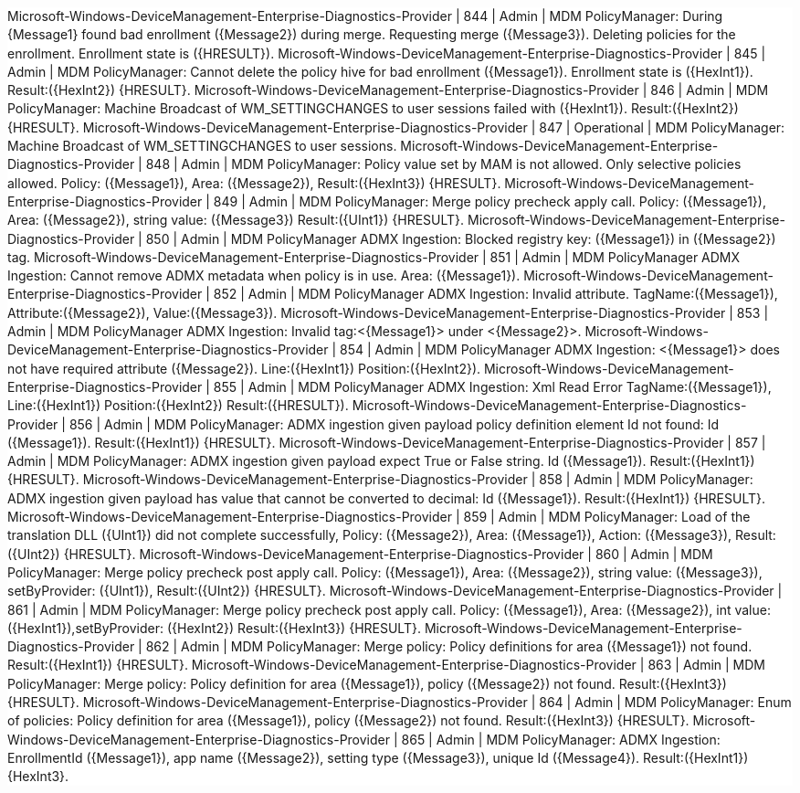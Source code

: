 Microsoft-Windows-DeviceManagement-Enterprise-Diagnostics-Provider  |  844       |  Admin        |  MDM PolicyManager: During {Message1} found bad enrollment ({Message2}) during merge. Requesting merge ({Message3}). Deleting policies for the enrollment. Enrollment state is ({HRESULT}).
Microsoft-Windows-DeviceManagement-Enterprise-Diagnostics-Provider  |  845       |  Admin        |  MDM PolicyManager: Cannot delete the policy hive for bad enrollment ({Message1}). Enrollment state is ({HexInt1}). Result:({HexInt2}) {HRESULT}.
Microsoft-Windows-DeviceManagement-Enterprise-Diagnostics-Provider  |  846       |  Admin        |  MDM PolicyManager: Machine Broadcast of WM_SETTINGCHANGES to user sessions failed with ({HexInt1}). Result:({HexInt2}) {HRESULT}.
Microsoft-Windows-DeviceManagement-Enterprise-Diagnostics-Provider  |  847       |  Operational  |  MDM PolicyManager: Machine Broadcast of WM_SETTINGCHANGES to user sessions.
Microsoft-Windows-DeviceManagement-Enterprise-Diagnostics-Provider  |  848       |  Admin        |  MDM PolicyManager: Policy value set by MAM is not allowed. Only selective policies allowed. Policy: ({Message1}), Area: ({Message2}), Result:({HexInt3}) {HRESULT}.
Microsoft-Windows-DeviceManagement-Enterprise-Diagnostics-Provider  |  849       |  Admin        |  MDM PolicyManager: Merge policy precheck apply call. Policy: ({Message1}), Area: ({Message2}), string value: ({Message3}) Result:({UInt1}) {HRESULT}.
Microsoft-Windows-DeviceManagement-Enterprise-Diagnostics-Provider  |  850       |  Admin        |  MDM PolicyManager ADMX Ingestion: Blocked registry key: ({Message1}) in ({Message2}) tag.
Microsoft-Windows-DeviceManagement-Enterprise-Diagnostics-Provider  |  851       |  Admin        |  MDM PolicyManager ADMX Ingestion: Cannot remove ADMX metadata when policy is in use. Area: ({Message1}).
Microsoft-Windows-DeviceManagement-Enterprise-Diagnostics-Provider  |  852       |  Admin        |  MDM PolicyManager ADMX Ingestion: Invalid attribute. TagName:({Message1}), Attribute:({Message2}), Value:({Message3}).
Microsoft-Windows-DeviceManagement-Enterprise-Diagnostics-Provider  |  853       |  Admin        |  MDM PolicyManager ADMX Ingestion: Invalid tag:<{Message1}> under <{Message2}>.
Microsoft-Windows-DeviceManagement-Enterprise-Diagnostics-Provider  |  854       |  Admin        |  MDM PolicyManager ADMX Ingestion: <{Message1}> does not have required attribute ({Message2}). Line:({HexInt1}) Position:({HexInt2}).
Microsoft-Windows-DeviceManagement-Enterprise-Diagnostics-Provider  |  855       |  Admin        |  MDM PolicyManager ADMX Ingestion: Xml Read Error TagName:({Message1}), Line:({HexInt1}) Position:({HexInt2}) Result:({HRESULT}).
Microsoft-Windows-DeviceManagement-Enterprise-Diagnostics-Provider  |  856       |  Admin        |  MDM PolicyManager: ADMX ingestion given payload policy definition element Id not found: Id ({Message1}). Result:({HexInt1}) {HRESULT}.
Microsoft-Windows-DeviceManagement-Enterprise-Diagnostics-Provider  |  857       |  Admin        |  MDM PolicyManager: ADMX ingestion given payload expect True or False string. Id ({Message1}). Result:({HexInt1}) {HRESULT}.
Microsoft-Windows-DeviceManagement-Enterprise-Diagnostics-Provider  |  858       |  Admin        |  MDM PolicyManager: ADMX ingestion given payload has value that cannot be converted to decimal:  Id ({Message1}). Result:({HexInt1}) {HRESULT}.
Microsoft-Windows-DeviceManagement-Enterprise-Diagnostics-Provider  |  859       |  Admin        |  MDM PolicyManager: Load of the translation DLL ({UInt1}) did not complete successfully, Policy: ({Message2}), Area: ({Message1}), Action: ({Message3}),  Result:({UInt2}) {HRESULT}.
Microsoft-Windows-DeviceManagement-Enterprise-Diagnostics-Provider  |  860       |  Admin        |  MDM PolicyManager: Merge policy precheck post apply call. Policy: ({Message1}), Area: ({Message2}), string value: ({Message3}), setByProvider: ({UInt1}), Result:({UInt2}) {HRESULT}.
Microsoft-Windows-DeviceManagement-Enterprise-Diagnostics-Provider  |  861       |  Admin        |  MDM PolicyManager: Merge policy precheck post apply call. Policy: ({Message1}), Area: ({Message2}), int value: ({HexInt1}),setByProvider: ({HexInt2}) Result:({HexInt3}) {HRESULT}.
Microsoft-Windows-DeviceManagement-Enterprise-Diagnostics-Provider  |  862       |  Admin        |  MDM PolicyManager: Merge policy: Policy definitions for area ({Message1}) not found. Result:({HexInt1}) {HRESULT}.
Microsoft-Windows-DeviceManagement-Enterprise-Diagnostics-Provider  |  863       |  Admin        |  MDM PolicyManager: Merge policy: Policy definition for area ({Message1}), policy ({Message2}) not found. Result:({HexInt3}) {HRESULT}.
Microsoft-Windows-DeviceManagement-Enterprise-Diagnostics-Provider  |  864       |  Admin        |  MDM PolicyManager: Enum of policies: Policy definition for area ({Message1}), policy ({Message2}) not found. Result:({HexInt3}) {HRESULT}.
Microsoft-Windows-DeviceManagement-Enterprise-Diagnostics-Provider  |  865       |  Admin        |  MDM PolicyManager: ADMX Ingestion: EnrollmentId ({Message1}), app name ({Message2}), setting type ({Message3}), unique Id ({Message4}). Result:({HexInt1}) {HexInt3}.
